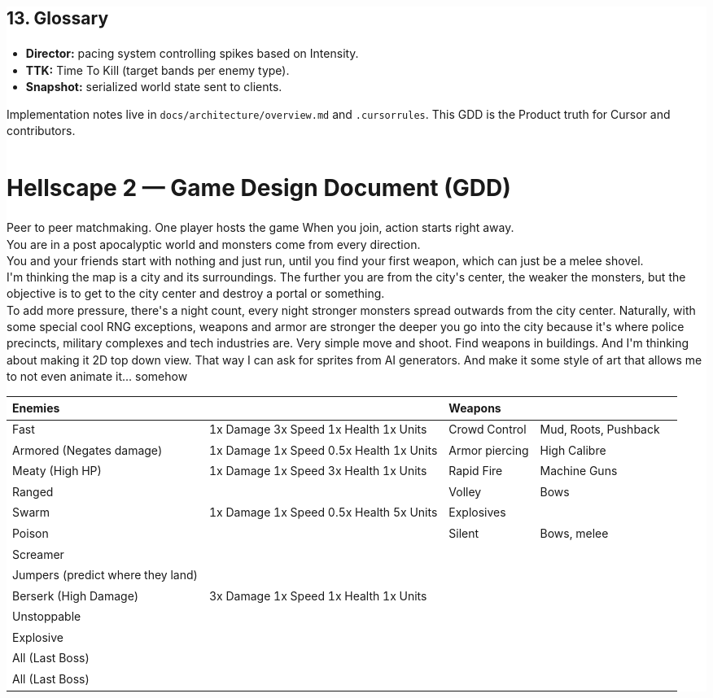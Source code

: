 
## 13\. Glossary

* **Director:** pacing system controlling spikes based on Intensity.  
* **TTK:** Time To Kill (target bands per enemy type).  
* **Snapshot:** serialized world state sent to clients.

Implementation notes live in `docs/architecture/overview.md` and `.cursorrules`. This GDD is the Product truth for Cursor and contributors.

# Hellscape 2 — Game Design Document (GDD)

Peer to peer matchmaking. One player hosts the game When you join, action starts right away.  
You are in a post apocalyptic world and monsters come from every direction.  
You and your friends start with nothing and just run, until you find your first weapon, which can just be a melee shovel.   
I'm thinking the map is a city and its surroundings. The further you are from the city's center, the weaker the monsters, but the objective is to get to the city center and destroy a portal or something.   
To add more pressure, there's a night count, every night stronger monsters spread outwards from the city center. Naturally, with some special cool RNG exceptions, weapons and armor are stronger the deeper you go into the city because it's where police precincts, military complexes and tech industries are. Very simple move and shoot. Find weapons in buildings. And I'm thinking about making it 2D top down view. That way I can ask for sprites from AI generators. And make it some style of art that allows me to not even animate it... somehow

| Enemies |  | Weapons |  |  |
| :---- | :---- | :---- | :---- | :---- |
| Fast | 1x Damage 3x Speed 1x Health 1x Units | Crowd Control | Mud, Roots, Pushback |  |
| Armored (Negates damage) | 1x Damage 1x Speed 0.5x Health 1x Units | Armor piercing | High Calibre |  |
| Meaty (High HP) | 1x Damage 1x Speed 3x Health 1x Units | Rapid Fire | Machine Guns |  |
| Ranged |  | Volley | Bows |  |
| Swarm | 1x Damage 1x Speed 0.5x Health 5x Units | Explosives |  |  |
| Poison |  | Silent | Bows, melee |  |
| Screamer |  |  |  |  |
| Jumpers (predict where they land) |  |  |  |  |
| Berserk (High Damage) | 3x Damage 1x Speed 1x Health 1x Units |  |  |  |
| Unstoppable |  |  |  |  |
| Explosive |  |  |  |  |
| All (Last Boss) |  |  |  |  |
| All (Last Boss) |  |  |  |  |
